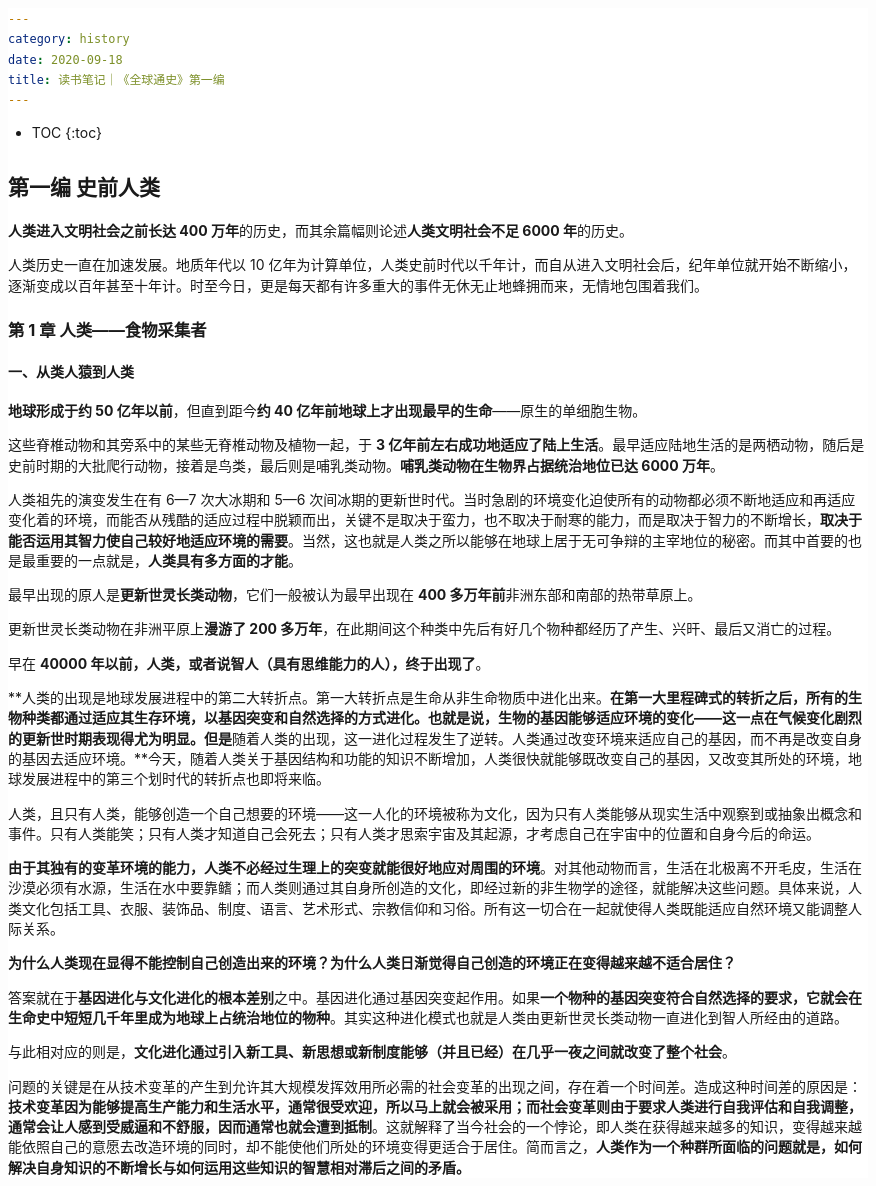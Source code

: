 ```yaml
---
category: history
date: 2020-09-18
title: 读书笔记｜《全球通史》第一编
---
```


- TOC
  {:toc}

## 第一编 史前人类

**人类进入文明社会之前长达 400 万年**的历史，而其余篇幅则论述**人类文明社会不足 6000 年**的历史。

人类历史一直在加速发展。地质年代以 10 亿年为计算单位，人类史前时代以千年计，而自从进入文明社会后，纪年单位就开始不断缩小，逐渐变成以百年甚至十年计。时至今日，更是每天都有许多重大的事件无休无止地蜂拥而来，无情地包围着我们。

### 第 1 章 人类——食物采集者

#### 一、从类人猿到人类

**地球形成于约 50 亿年以前**，但直到距今**约 40 亿年前地球上才出现最早的生命**——原生的单细胞生物。

这些脊椎动物和其旁系中的某些无脊椎动物及植物一起，于 **3 亿年前左右成功地适应了陆上生活**。最早适应陆地生活的是两栖动物，随后是史前时期的大批爬行动物，接着是鸟类，最后则是哺乳类动物。**哺乳类动物在生物界占据统治地位已达 6000 万年**。

人类祖先的演变发生在有 6—7 次大冰期和 5—6 次间冰期的更新世时代。当时急剧的环境变化迫使所有的动物都必须不断地适应和再适应变化着的环境，而能否从残酷的适应过程中脱颖而出，关键不是取决于蛮力，也不取决于耐寒的能力，而是取决于智力的不断增长，**取决于能否运用其智力使自己较好地适应环境的需要**。当然，这也就是人类之所以能够在地球上居于无可争辩的主宰地位的秘密。而其中首要的也是最重要的一点就是，**人类具有多方面的才能**。

最早出现的原人是**更新世灵长类动物**，它们一般被认为最早出现在 **400 多万年前**非洲东部和南部的热带草原上。

更新世灵长类动物在非洲平原上**漫游了 200 多万年**，在此期间这个种类中先后有好几个物种都经历了产生、兴旰、最后又消亡的过程。

早在 **40000 年以前，人类，或者说智人（具有思维能力的人），终于出现了**。

**人类的出现是地球发展进程中的第二大转折点。第一大转折点是生命从非生命物质中进化出来。**在第一大里程碑式的转折之后，所有的生物种类都通过适应其生存环境，以基因突变和自然选择的方式进化。也就是说，生物的基因能够适应环境的变化——这一点在气候变化剧烈的更新世时期表现得尤为明显。但是**随着人类的出现，这一进化过程发生了逆转。人类通过改变环境来适应自己的基因，而不再是改变自身的基因去适应环境。**今天，随着人类关于基因结构和功能的知识不断增加，人类很快就能够既改变自己的基因，又改变其所处的环境，地球发展进程中的第三个划时代的转折点也即将来临。

人类，且只有人类，能够创造一个自己想要的环境——这一人化的环境被称为文化，因为只有人类能够从现实生活中观察到或抽象出概念和事件。只有人类能笑；只有人类才知道自己会死去；只有人类才思索宇宙及其起源，才考虑自己在宇宙中的位置和自身今后的命运。

**由于其独有的变革环境的能力，人类不必经过生理上的突变就能很好地应对周围的环境**。对其他动物而言，生活在北极离不开毛皮，生活在沙漠必须有水源，生活在水中要靠鳍；而人类则通过其自身所创造的文化，即经过新的非生物学的途径，就能解决这些问题。具体来说，人类文化包括工具、衣服、装饰品、制度、语言、艺术形式、宗教信仰和习俗。所有这一切合在一起就使得人类既能适应自然环境又能调整人际关系。

**为什么人类现在显得不能控制自己创造出来的环境？为什么人类日渐觉得自己创造的环境正在变得越来越不适合居住？**

答案就在于**基因进化与文化进化的根本差别**之中。基因进化通过基因突变起作用。如果**一个物种的基因突变符合自然选择的要求，它就会在生命史中短短几千年里成为地球上占统治地位的物种**。其实这种进化模式也就是人类由更新世灵长类动物一直进化到智人所经由的道路。

与此相对应的则是，**文化进化通过引入新工具、新思想或新制度能够（并且已经）在几乎一夜之间就改变了整个社会**。

问题的关键是在从技术变革的产生到允许其大规模发挥效用所必需的社会变革的出现之间，存在着一个时间差。造成这种时间差的原因是：**技术变革因为能够提高生产能力和生活水平，通常很受欢迎，所以马上就会被采用；而社会变革则由于要求人类进行自我评估和自我调整，通常会让人感到受威逼和不舒服，因而通常也就会遭到抵制**。这就解释了当今社会的一个悖论，即人类在获得越来越多的知识，变得越来越能依照自己的意愿去改造环境的同时，却不能使他们所处的环境变得更适合于居住。简而言之，**人类作为一个种群所面临的问题就是，如何解决自身知识的不断增长与如何运用这些知识的智慧相对滞后之间的矛盾。**
